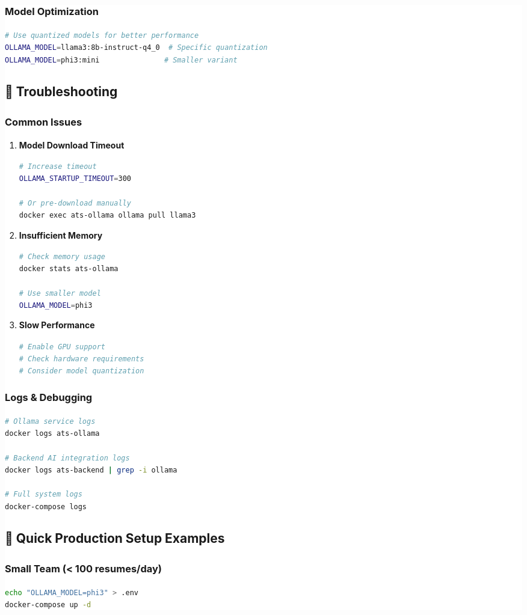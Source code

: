 ### **Model Optimization**
```bash
# Use quantized models for better performance
OLLAMA_MODEL=llama3:8b-instruct-q4_0  # Specific quantization
OLLAMA_MODEL=phi3:mini               # Smaller variant
```

## 🔧 **Troubleshooting**

### **Common Issues**

1. **Model Download Timeout**
   ```bash
   # Increase timeout
   OLLAMA_STARTUP_TIMEOUT=300
   
   # Or pre-download manually
   docker exec ats-ollama ollama pull llama3
   ```

2. **Insufficient Memory**
   ```bash
   # Check memory usage
   docker stats ats-ollama
   
   # Use smaller model
   OLLAMA_MODEL=phi3
   ```

3. **Slow Performance**
   ```bash
   # Enable GPU support
   # Check hardware requirements
   # Consider model quantization
   ```

### **Logs & Debugging**
```bash
# Ollama service logs
docker logs ats-ollama

# Backend AI integration logs
docker logs ats-backend | grep -i ollama

# Full system logs
docker-compose logs
```

## 🚀 **Quick Production Setup Examples**

### **Small Team (< 100 resumes/day)**
```bash
echo "OLLAMA_MODEL=phi3" > .env
docker-compose up -d
```
